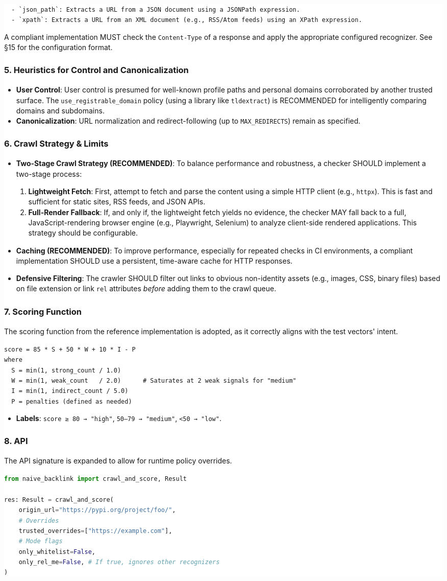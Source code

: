       - `json_path`: Extracts a URL from a JSON document using a JSONPath expression.
      - `xpath`: Extracts a URL from an XML document (e.g., RSS/Atom feeds) using an XPath expression.

A compliant implementation MUST check the `Content-Type` of a response and apply the appropriate configured recognizer. See §15 for the configuration format.

### 5\. Heuristics for Control and Canonicalization

  - **User Control**: User control is presumed for well-known profile paths and personal domains corroborated by another trusted surface. The `use_registrable_domain` policy (using a library like `tldextract`) is RECOMMENDED for intelligently comparing domains and subdomains.
  - **Canonicalization**: URL normalization and redirect-following (up to `MAX_REDIRECTS`) remain as specified.

### 6\. Crawl Strategy & Limits

  - **Two-Stage Crawl Strategy (RECOMMENDED)**: To balance performance and robustness, a checker SHOULD implement a two-stage process:

    1.  **Lightweight Fetch**: First, attempt to fetch and parse the content using a simple HTTP client (e.g., `httpx`). This is fast and sufficient for static sites, RSS feeds, and JSON APIs.
    2.  **Full-Render Fallback**: If, and only if, the lightweight fetch yields no evidence, the checker MAY fall back to a full, JavaScript-rendering browser engine (e.g., Playwright, Selenium) to analyze client-side rendered applications. This strategy should be configurable.

  - **Caching (RECOMMENDED)**: To improve performance, especially for repeated checks in CI environments, a compliant implementation SHOULD use a persistent, time-aware cache for HTTP responses.

  - **Defensive Filtering**: The crawler SHOULD filter out links to obvious non-identity assets (e.g., images, CSS, binary files) based on file extension or link `rel` attributes *before* adding them to the crawl queue.

### 7\. Scoring Function

The scoring function from the reference implementation is adopted, as it correctly aligns with the test vectors' intent.

```
score = 85 * S + 50 * W + 10 * I - P
where
  S = min(1, strong_count / 1.0)
  W = min(1, weak_count   / 2.0)      # Saturates at 2 weak signals for "medium"
  I = min(1, indirect_count / 5.0)
  P = penalties (defined as needed)
```

  - **Labels**: `score ≥ 80 → "high"`, `50–79 → "medium"`, `<50 → "low"`.

### 8\. API

The API signature is expanded to allow for runtime policy overrides.

```python
from naive_backlink import crawl_and_score, Result

res: Result = crawl_and_score(
    origin_url="https://pypi.org/project/foo/",
    # Overrides
    trusted_overrides=["https://example.com"],
    # Mode flags
    only_whitelist=False,
    only_rel_me=False, # If true, ignores other recognizers
)
```

